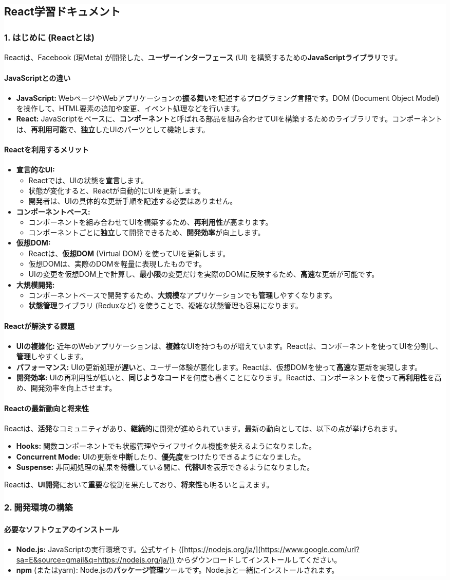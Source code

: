## React学習ドキュメント

### 1\. はじめに (Reactとは)

Reactは、Facebook (現Meta) が開発した、**ユーザーインターフェース** (UI) を構築するための**JavaScriptライブラリ**です。

#### JavaScriptとの違い

  * **JavaScript:** WebページやWebアプリケーションの**振る舞い**を記述するプログラミング言語です。DOM (Document Object Model) を操作して、HTML要素の追加や変更、イベント処理などを行います。
  * **React:** JavaScriptをベースに、**コンポーネント**と呼ばれる部品を組み合わせてUIを構築するためのライブラリです。コンポーネントは、**再利用可能**で、**独立**したUIのパーツとして機能します。

#### Reactを利用するメリット

  * **宣言的なUI:**
      * Reactでは、UIの状態を**宣言**します。
      * 状態が変化すると、Reactが自動的にUIを更新します。
      * 開発者は、UIの具体的な更新手順を記述する必要はありません。
  * **コンポーネントベース:**
      * コンポーネントを組み合わせてUIを構築するため、**再利用性**が高まります。
      * コンポーネントごとに**独立**して開発できるため、**開発効率**が向上します。
  * **仮想DOM:**
      * Reactは、**仮想DOM** (Virtual DOM) を使ってUIを更新します。
      * 仮想DOMは、実際のDOMを軽量に表現したものです。
      * UIの変更を仮想DOM上で計算し、**最小限**の変更だけを実際のDOMに反映するため、**高速**な更新が可能です。
  * **大規模開発:**
      * コンポーネントベースで開発するため、**大規模**なアプリケーションでも**管理**しやすくなります。
      * **状態管理**ライブラリ (Reduxなど) を使うことで、複雑な状態管理も容易になります。

#### Reactが解決する課題

  * **UIの複雑化:** 近年のWebアプリケーションは、**複雑**なUIを持つものが増えています。Reactは、コンポーネントを使ってUIを分割し、**管理**しやすくします。
  * **パフォーマンス:** UIの更新処理が**遅い**と、ユーザー体験が悪化します。Reactは、仮想DOMを使って**高速**な更新を実現します。
  * **開発効率:** UIの再利用性が低いと、**同じようなコード**を何度も書くことになります。Reactは、コンポーネントを使って**再利用性**を高め、開発効率を向上させます。

#### Reactの最新動向と将来性

Reactは、**活発**なコミュニティがあり、**継続的**に開発が進められています。最新の動向としては、以下の点が挙げられます。

  * **Hooks:** 関数コンポーネントでも状態管理やライフサイクル機能を使えるようになりました。
  * **Concurrent Mode:** UIの更新を**中断**したり、**優先度**をつけたりできるようになりました。
  * **Suspense:** 非同期処理の結果を**待機**している間に、**代替UI**を表示できるようになりました。

Reactは、**UI開発**において**重要**な役割を果たしており、**将来性**も明るいと言えます。

### 2\. 開発環境の構築

#### 必要なソフトウェアのインストール

  * **Node.js:** JavaScriptの実行環境です。公式サイト ([https://nodejs.org/ja/](https://www.google.com/url?sa=E&source=gmail&q=https://nodejs.org/ja/)) からダウンロードしてインストールしてください。
  * **npm** (またはyarn): Node.jsの**パッケージ管理**ツールです。Node.jsと一緒にインストールされます。
